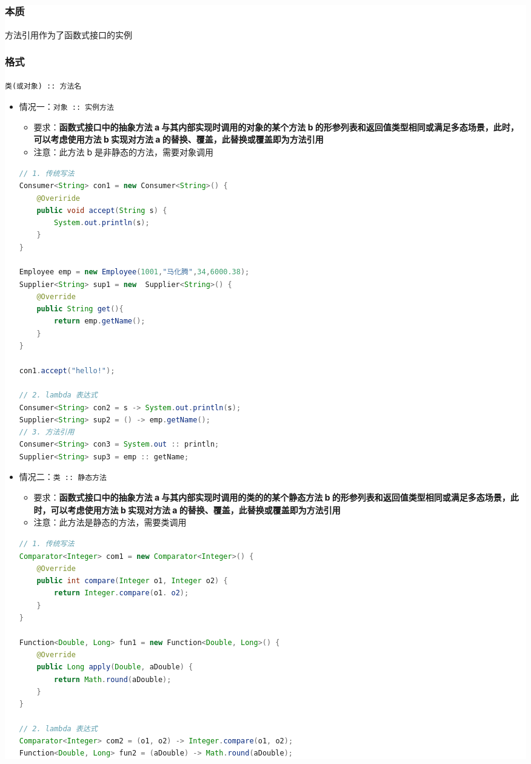 ### 本质

方法引用作为了函数式接口的实例

### 格式

`类(或对象) :: 方法名`

- 情况一：`对象 :: 实例方法`

  - 要求：**函数式接口中的抽象方法 a 与其内部实现时调用的对象的某个方法 b 的形参列表和返回值类型相同或满足多态场景，此时，可以考虑使用方法 b 实现对方法 a 的替换、覆盖，此替换或覆盖即为方法引用**
  - 注意：此方法 b 是非静态的方法，需要对象调用

  ~~~java
  // 1. 传统写法
  Consumer<String> con1 = new Consumer<String>() {
      @Overiride
      public void accept(String s) {
          System.out.println(s);
      }
  }
  
  Employee emp = new Employee(1001,"马化腾",34,6000.38);
  Supplier<String> sup1 = new  Supplier<String>() {
      @Override
      public String get(){
          return emp.getName();
      }
  }
  
  con1.accept("hello!");
  
  // 2. lambda 表达式
  Consumer<String> con2 = s -> System.out.println(s);
  Supplier<String> sup2 = () -> emp.getName();
  // 3. 方法引用
  Consumer<String> con3 = System.out :: println;
  Supplier<String> sup3 = emp :: getName;
  ~~~

- 情况二：`类 :: 静态方法`

  - 要求：**函数式接口中的抽象方法 a 与其内部实现时调用的类的的某个静态方法 b 的形参列表和返回值类型相同或满足多态场景，此时，可以考虑使用方法 b 实现对方法 a 的替换、覆盖，此替换或覆盖即为方法引用**
  - 注意：此方法是静态的方法，需要类调用

  ~~~java
  // 1. 传统写法
  Comparator<Integer> com1 = new Comparator<Integer>() {
      @Override
      public int compare(Integer o1, Integer o2) {
          return Integer.compare(o1. o2);
      }
  }
  
  Function<Double, Long> fun1 = new Function<Double, Long>() {
      @Override
      public Long apply(Double, aDouble) {
          return Math.round(aDouble);
      }
  }
  
  // 2. lambda 表达式
  Comparator<Integer> com2 = (o1, o2) -> Integer.compare(o1, o2);
  Function<Double, Long> fun2 = (aDouble) -> Math.round(aDouble);
  
  ~~~